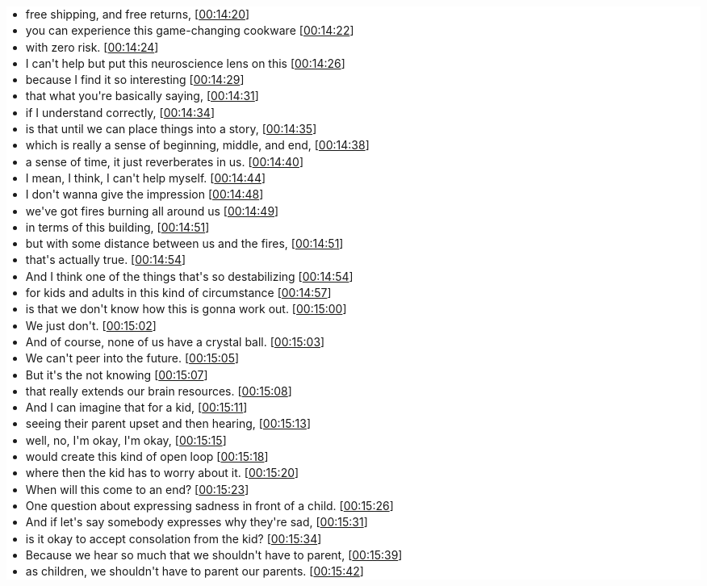 *  free shipping, and free returns, [[00:14:20](https://www.youtube.com/watch?v=qi4VwpEs3LE&t=860.4s)]
*  you can experience this game-changing cookware [[00:14:22](https://www.youtube.com/watch?v=qi4VwpEs3LE&t=862.3s)]
*  with zero risk. [[00:14:24](https://www.youtube.com/watch?v=qi4VwpEs3LE&t=864.3s)]
*  I can't help but put this neuroscience lens on this [[00:14:26](https://www.youtube.com/watch?v=qi4VwpEs3LE&t=866.1999999999999s)]
*  because I find it so interesting [[00:14:29](https://www.youtube.com/watch?v=qi4VwpEs3LE&t=869.1999999999999s)]
*  that what you're basically saying, [[00:14:31](https://www.youtube.com/watch?v=qi4VwpEs3LE&t=871.76s)]
*  if I understand correctly, [[00:14:34](https://www.youtube.com/watch?v=qi4VwpEs3LE&t=874.24s)]
*  is that until we can place things into a story, [[00:14:35](https://www.youtube.com/watch?v=qi4VwpEs3LE&t=875.24s)]
*  which is really a sense of beginning, middle, and end, [[00:14:38](https://www.youtube.com/watch?v=qi4VwpEs3LE&t=878.02s)]
*  a sense of time, it just reverberates in us. [[00:14:40](https://www.youtube.com/watch?v=qi4VwpEs3LE&t=880.48s)]
*  I mean, I think, I can't help myself. [[00:14:44](https://www.youtube.com/watch?v=qi4VwpEs3LE&t=884.52s)]
*  I don't wanna give the impression [[00:14:48](https://www.youtube.com/watch?v=qi4VwpEs3LE&t=888.2s)]
*  we've got fires burning all around us [[00:14:49](https://www.youtube.com/watch?v=qi4VwpEs3LE&t=889.08s)]
*  in terms of this building, [[00:14:51](https://www.youtube.com/watch?v=qi4VwpEs3LE&t=891.04s)]
*  but with some distance between us and the fires, [[00:14:51](https://www.youtube.com/watch?v=qi4VwpEs3LE&t=891.88s)]
*  that's actually true. [[00:14:54](https://www.youtube.com/watch?v=qi4VwpEs3LE&t=894.08s)]
*  And I think one of the things that's so destabilizing [[00:14:54](https://www.youtube.com/watch?v=qi4VwpEs3LE&t=894.9s)]
*  for kids and adults in this kind of circumstance [[00:14:57](https://www.youtube.com/watch?v=qi4VwpEs3LE&t=897.96s)]
*  is that we don't know how this is gonna work out. [[00:15:00](https://www.youtube.com/watch?v=qi4VwpEs3LE&t=900.12s)]
*  We just don't. [[00:15:02](https://www.youtube.com/watch?v=qi4VwpEs3LE&t=902.84s)]
*  And of course, none of us have a crystal ball. [[00:15:03](https://www.youtube.com/watch?v=qi4VwpEs3LE&t=903.6800000000001s)]
*  We can't peer into the future. [[00:15:05](https://www.youtube.com/watch?v=qi4VwpEs3LE&t=905.92s)]
*  But it's the not knowing [[00:15:07](https://www.youtube.com/watch?v=qi4VwpEs3LE&t=907.48s)]
*  that really extends our brain resources. [[00:15:08](https://www.youtube.com/watch?v=qi4VwpEs3LE&t=908.64s)]
*  And I can imagine that for a kid, [[00:15:11](https://www.youtube.com/watch?v=qi4VwpEs3LE&t=911.44s)]
*  seeing their parent upset and then hearing, [[00:15:13](https://www.youtube.com/watch?v=qi4VwpEs3LE&t=913.22s)]
*  well, no, I'm okay, I'm okay, [[00:15:15](https://www.youtube.com/watch?v=qi4VwpEs3LE&t=915.76s)]
*  would create this kind of open loop [[00:15:18](https://www.youtube.com/watch?v=qi4VwpEs3LE&t=918.2399999999999s)]
*  where then the kid has to worry about it. [[00:15:20](https://www.youtube.com/watch?v=qi4VwpEs3LE&t=920.64s)]
*  When will this come to an end? [[00:15:23](https://www.youtube.com/watch?v=qi4VwpEs3LE&t=923.68s)]
*  One question about expressing sadness in front of a child. [[00:15:26](https://www.youtube.com/watch?v=qi4VwpEs3LE&t=926.56s)]
*  And if let's say somebody expresses why they're sad, [[00:15:31](https://www.youtube.com/watch?v=qi4VwpEs3LE&t=931.1999999999999s)]
*  is it okay to accept consolation from the kid? [[00:15:34](https://www.youtube.com/watch?v=qi4VwpEs3LE&t=934.52s)]
*  Because we hear so much that we shouldn't have to parent, [[00:15:39](https://www.youtube.com/watch?v=qi4VwpEs3LE&t=939.0s)]
*  as children, we shouldn't have to parent our parents. [[00:15:42](https://www.youtube.com/watch?v=qi4VwpEs3LE&t=942.38s)]